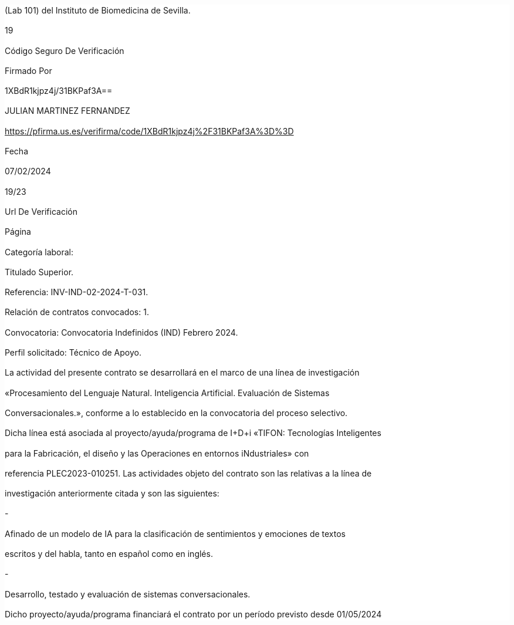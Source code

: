 (Lab 101) del Instituto de Biomedicina de Sevilla.

19

Código Seguro De Verificación

Firmado Por

1XBdR1kjpz4j/31BKPaf3A==

JULIAN MARTINEZ FERNANDEZ

<https://pfirma.us.es/verifirma/code/1XBdR1kjpz4j%2F31BKPaf3A%3D%3D>

Fecha

07/02/2024

19/23

Url De Verificación

Página



<a name="br20"></a> 

Categoría laboral:

Titulado Superior.

Referencia: INV-IND-02-2024-T-031.

Relación de contratos convocados: 1.

Convocatoria: Convocatoria Indefinidos (IND) Febrero 2024.

Perfil solicitado: Técnico de Apoyo.

La actividad del presente contrato se desarrollará en el marco de una línea de investigación

«Procesamiento del Lenguaje Natural. Inteligencia Artificial. Evaluación de Sistemas

Conversacionales.», conforme a lo establecido en la convocatoria del proceso selectivo.

Dicha línea está asociada al proyecto/ayuda/programa de I+D+i «TIFON: Tecnologías Inteligentes

para la Fabricación, el diseño y las Operaciones en entornos iNdustriales» con

referencia PLEC2023-010251. Las actividades objeto del contrato son las relativas a la línea de

investigación anteriormente citada y son las siguientes:

\-

Afinado de un modelo de IA para la clasificación de sentimientos y emociones de textos

escritos y del habla, tanto en español como en inglés.

\-

Desarrollo, testado y evaluación de sistemas conversacionales.

Dicho proyecto/ayuda/programa financiará el contrato por un período previsto desde 01/05/2024
